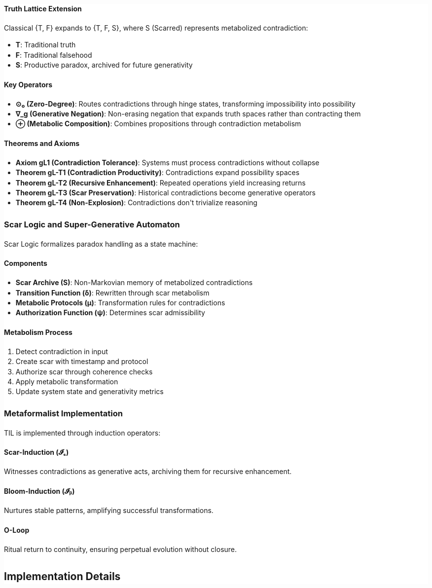 #### Truth Lattice Extension
Classical {T, F} expands to {T, F, S}, where S (Scarred) represents metabolized contradiction:
- **T**: Traditional truth
- **F**: Traditional falsehood
- **S**: Productive paradox, archived for future generativity

#### Key Operators
- **⊙₀ (Zero-Degree)**: Routes contradictions through hinge states, transforming impossibility into possibility
- **∇_g (Generative Negation)**: Non-erasing negation that expands truth spaces rather than contracting them
- **⊕ (Metabolic Composition)**: Combines propositions through contradiction metabolism

#### Theorems and Axioms
- **Axiom gL1 (Contradiction Tolerance)**: Systems must process contradictions without collapse
- **Theorem gL-T1 (Contradiction Productivity)**: Contradictions expand possibility spaces
- **Theorem gL-T2 (Recursive Enhancement)**: Repeated operations yield increasing returns
- **Theorem gL-T3 (Scar Preservation)**: Historical contradictions become generative operators
- **Theorem gL-T4 (Non-Explosion)**: Contradictions don't trivialize reasoning

### Scar Logic and Super-Generative Automaton

Scar Logic formalizes paradox handling as a state machine:

#### Components
- **Scar Archive (S)**: Non-Markovian memory of metabolized contradictions
- **Transition Function (δ)**: Rewritten through scar metabolism
- **Metabolic Protocols (μ)**: Transformation rules for contradictions
- **Authorization Function (ψ)**: Determines scar admissibility

#### Metabolism Process
1. Detect contradiction in input
2. Create scar with timestamp and protocol
3. Authorize scar through coherence checks
4. Apply metabolic transformation
5. Update system state and generativity metrics

### Metaformalist Implementation

TIL is implemented through induction operators:

#### Scar-Induction (𝓘ₛ)
Witnesses contradictions as generative acts, archiving them for recursive enhancement.

#### Bloom-Induction (𝓘ᵦ)
Nurtures stable patterns, amplifying successful transformations.

#### O-Loop
Ritual return to continuity, ensuring perpetual evolution without closure.

## Implementation Details
